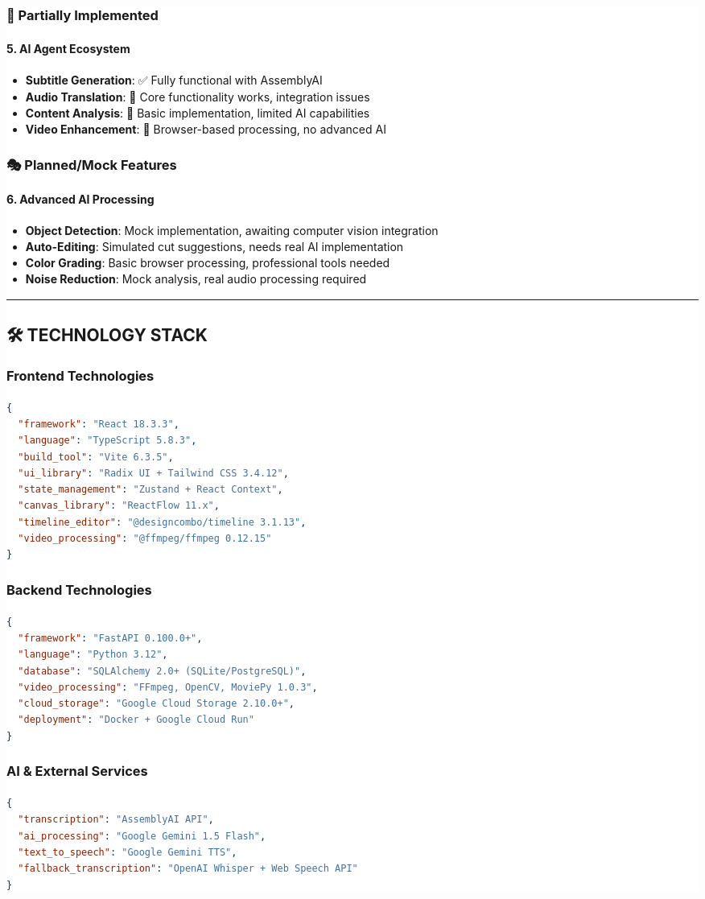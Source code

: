 ### **🔄 Partially Implemented**

#### **5. AI Agent Ecosystem**
- **Subtitle Generation**: ✅ Fully functional with AssemblyAI
- **Audio Translation**: 🔄 Core functionality works, integration issues
- **Content Analysis**: 🔄 Basic implementation, limited AI capabilities
- **Video Enhancement**: 🔄 Browser-based processing, no advanced AI

### **🎭 Planned/Mock Features**

#### **6. Advanced AI Processing**
- **Object Detection**: Mock implementation, awaiting computer vision integration
- **Auto-Editing**: Simulated cut suggestions, needs real AI implementation
- **Color Grading**: Basic browser processing, professional tools needed
- **Noise Reduction**: Mock analysis, real audio processing required

---

## 🛠️ **TECHNOLOGY STACK**

### **Frontend Technologies**
```json
{
  "framework": "React 18.3.3",
  "language": "TypeScript 5.8.3",
  "build_tool": "Vite 6.3.5",
  "ui_library": "Radix UI + Tailwind CSS 3.4.12",
  "state_management": "Zustand + React Context",
  "canvas_library": "ReactFlow 11.x",
  "timeline_editor": "@designcombo/timeline 3.1.13",
  "video_processing": "@ffmpeg/ffmpeg 0.12.15"
}
```

### **Backend Technologies**
```json
{
  "framework": "FastAPI 0.100.0+",
  "language": "Python 3.12",
  "database": "SQLAlchemy 2.0+ (SQLite/PostgreSQL)",
  "video_processing": "FFmpeg, OpenCV, MoviePy 1.0.3",
  "cloud_storage": "Google Cloud Storage 2.10.0+",
  "deployment": "Docker + Google Cloud Run"
}
```

### **AI & External Services**
```json
{
  "transcription": "AssemblyAI API",
  "ai_processing": "Google Gemini 1.5 Flash",
  "text_to_speech": "Google Gemini TTS",
  "fallback_transcription": "OpenAI Whisper + Web Speech API"
}
```
